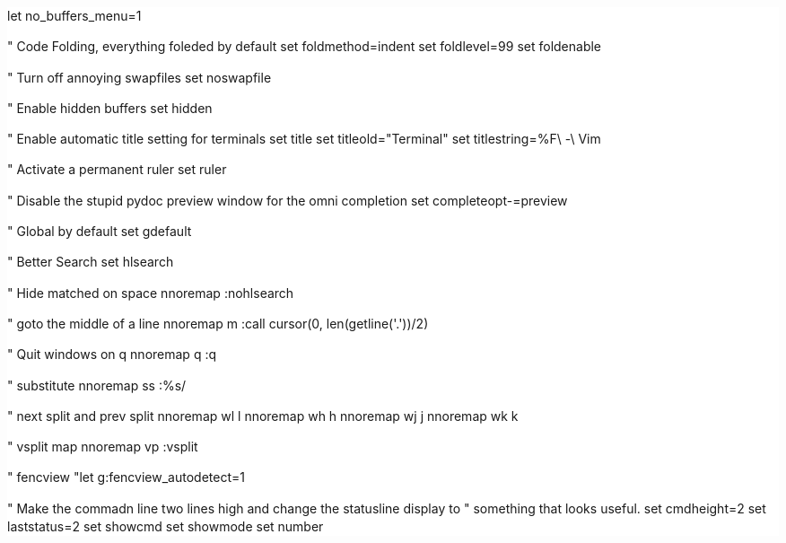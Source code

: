 let no_buffers_menu=1

" Code Folding, everything foleded by default
set foldmethod=indent
set foldlevel=99
set foldenable

" Turn off annoying swapfiles
set noswapfile

" Enable hidden buffers
set hidden

" Enable automatic title setting for terminals
set title
set titleold="Terminal"
set titlestring=%F\ -\ Vim

" Activate a permanent ruler
set ruler

" Disable the stupid pydoc preview window for the omni completion
set completeopt-=preview

" Global by default
set gdefault

" Better Search
set hlsearch

" Hide matched on <Leader>space
nnoremap <leader><space> :nohlsearch<CR>

" goto the middle of a line
nnoremap <leader>m :call cursor(0, len(getline('.'))/2)<CR>

" Quit windows on <leader>q
nnoremap <leader>q :q<CR>

" substitute
nnoremap <leader>ss :%s/

" next split and prev split
nnoremap <leader>wl <c-w>l
nnoremap <leader>wh <c-w>h
nnoremap <leader>wj <c-w>j
nnoremap <leader>wk <c-w>k

" vsplit map
nnoremap <leader>vp :vsplit<CR>

" fencview
"let g:fencview_autodetect=1

" Make the commadn line two lines high and change the statusline display to
" something that looks useful.
set cmdheight=2
set laststatus=2
set showcmd
set showmode
set number

